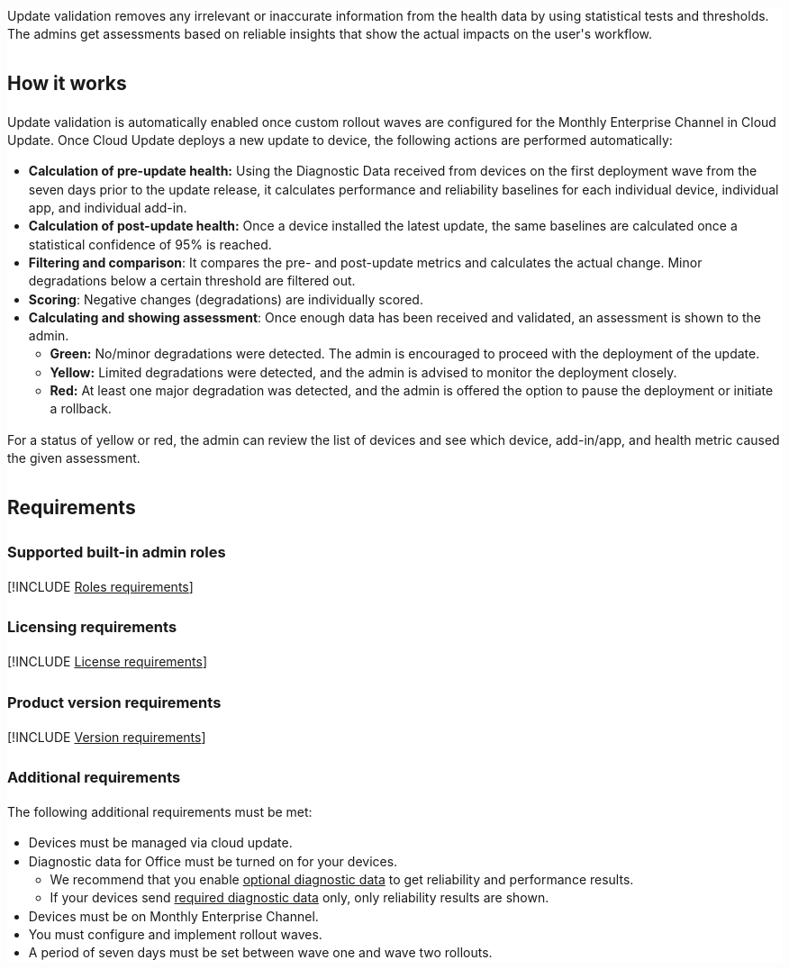 Update validation removes any irrelevant or inaccurate information from the health data by using statistical tests and thresholds. The admins get assessments based on reliable insights that show the actual impacts on the user's workflow.

## How it works
Update validation is automatically enabled once custom rollout waves are configured for the Monthly Enterprise Channel in Cloud Update. Once Cloud Update deploys a new update to device, the following actions are performed automatically:

- **Calculation of pre-update health:**  Using the Diagnostic Data received from devices on the first deployment wave from the seven days prior to the update release, it calculates performance and reliability baselines for each individual device, individual app, and individual add-in.
- **Calculation of post-update health:** Once a device installed the latest update, the same baselines are calculated once a statistical confidence of 95% is reached.
- **Filtering and comparison**: It compares the pre- and post-update metrics and calculates the actual change. Minor degradations below a certain threshold are filtered out.
- **Scoring**: Negative changes (degradations) are individually scored.
- **Calculating and showing assessment**: Once enough data has been received and validated, an assessment is shown to the admin.
    - **Green:** No/minor degradations were detected. The admin is encouraged to proceed with the deployment of the update.
    - **Yellow:** Limited degradations were detected, and the admin is advised to monitor the deployment closely.
    - **Red:** At least one major degradation was detected, and the admin is offered the option to pause the deployment or initiate a rollback.

For a status of yellow or red, the admin can review the list of devices and see which device, add-in/app, and health metric caused the given assessment.

## Requirements

### Supported built-in admin roles


[!INCLUDE [Roles requirements](./includes/requirements-roles.md)]

### Licensing requirements


[!INCLUDE [License requirements](./includes/requirements-licenses.md)]

### Product version requirements


[!INCLUDE [Version requirements](./includes/requirements-versions.md)]

### Additional requirements
The following additional requirements must be met:
- Devices must be managed via cloud update.
- Diagnostic data for Office must be turned on for your devices.
    - We recommend that you enable [optional diagnostic data](../privacy/optional-diagnostic-data.md) to get reliability and performance results.
    - If your devices send [required diagnostic data](../privacy/required-diagnostic-data.md) only, only reliability results are shown.
- Devices must be on Monthly Enterprise Channel.
- You must configure and implement rollout waves.
- A period of seven days must be set between wave one and wave two rollouts.
